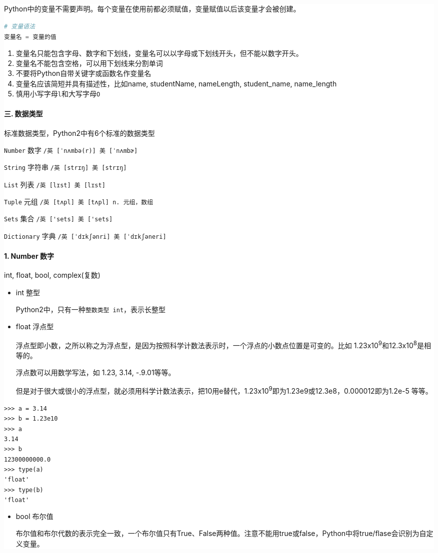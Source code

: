 Python中的变量不需要声明。每个变量在使用前都必须赋值，变量赋值以后该变量才会被创建。

```python
# 变量语法
变量名 = 变量的值
```
1. 变量名只能包含字母、数字和下划线，变量名可以以字母或下划线开头，但不能以数字开头。
2. 变量名不能包含空格，可以用下划线来分割单词
3. 不要将Python自带关键字或函数名作变量名
4. 变量名应该简短并具有描述性，比如name, studentName, nameLength, student\_name, name\_length
5. 慎用小写字母`l`和大写字母`O`

#### 三. 数据类型

标准数据类型，Python2中有6个标准的数据类型

`Number` 数字 `/英 [ˈnʌmbə(r)] 美 [ˈnʌmbɚ] `

`String` 字符串 `/英 [strɪŋ] 美 [strɪŋ]`

`List` 列表 `/英 [lɪst] 美 [lɪst] `

`Tuple` 元组 `/英 [tʌpl] 美 [tʌpl] n. 元组，数组`

`Sets` 集合 `/英 ['sets] 美 ['sets] `

`Dictionary` 字典 `/英 [ˈdɪkʃənri] 美 [ˈdɪkʃəneri] `

#### 1. Number 数字

int, float, bool, complex(复数)

- int 整型

    Python2中，只有一种`整数类型 int`，表示长整型

- float 浮点型

    浮点型即小数，之所以称之为浮点型，是因为按照科学计数法表示时，一个浮点的小数点位置是可变的。比如 1.23x10<sup>9</sup>和12.3x10<sup>8</sup>是相等的。

    浮点数可以用数学写法，如 1.23, 3.14, -.9.01等等。

    但是对于很大或很小的浮点型，就必须用科学计数法表示，把10用e替代，1.23x10<sup>9</sup>即为1.23e9或12.3e8，0.000012即为1.2e-5 等等。

```
>>> a = 3.14
>>> b = 1.23e10
>>> a
3.14
>>> b
12300000000.0
>>> type(a)
'float'
>>> type(b)
'float'
```

- bool 布尔值

    布尔值和布尔代数的表示完全一致，一个布尔值只有True、False两种值。注意不能用true或false，Python中将true/flase会识别为自定义变量。
